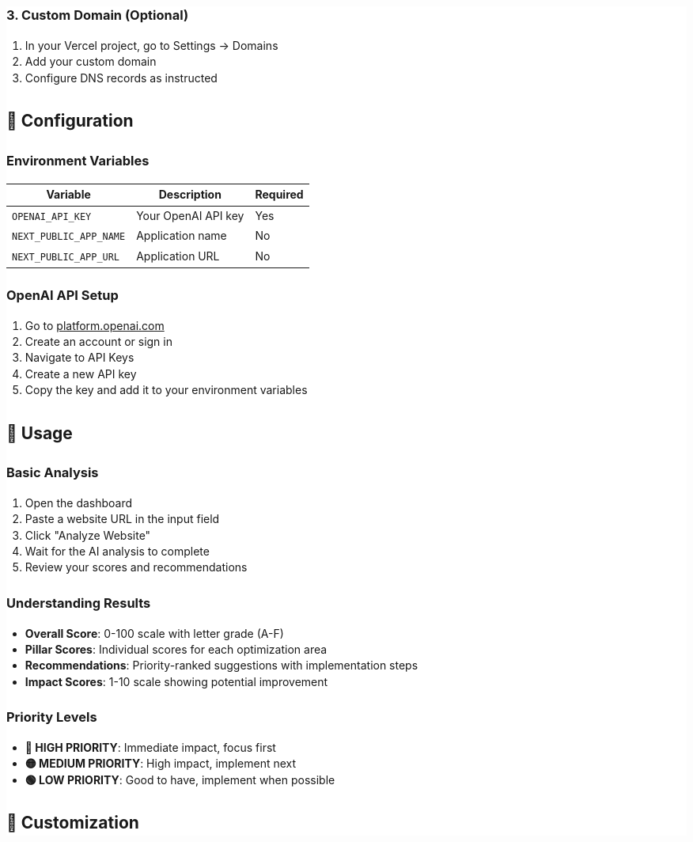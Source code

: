 ### 3. Custom Domain (Optional)

1. In your Vercel project, go to Settings → Domains
2. Add your custom domain
3. Configure DNS records as instructed

## 🔧 Configuration

### Environment Variables

| Variable | Description | Required |
|----------|-------------|----------|
| `OPENAI_API_KEY` | Your OpenAI API key | Yes |
| `NEXT_PUBLIC_APP_NAME` | Application name | No |
| `NEXT_PUBLIC_APP_URL` | Application URL | No |

### OpenAI API Setup

1. Go to [platform.openai.com](https://platform.openai.com)
2. Create an account or sign in
3. Navigate to API Keys
4. Create a new API key
5. Copy the key and add it to your environment variables

## 📱 Usage

### Basic Analysis

1. Open the dashboard
2. Paste a website URL in the input field
3. Click "Analyze Website"
4. Wait for the AI analysis to complete
5. Review your scores and recommendations

### Understanding Results

- **Overall Score**: 0-100 scale with letter grade (A-F)
- **Pillar Scores**: Individual scores for each optimization area
- **Recommendations**: Priority-ranked suggestions with implementation steps
- **Impact Scores**: 1-10 scale showing potential improvement

### Priority Levels

- **🔴 HIGH PRIORITY**: Immediate impact, focus first
- **🟡 MEDIUM PRIORITY**: High impact, implement next
- **🟢 LOW PRIORITY**: Good to have, implement when possible

## 🎨 Customization
